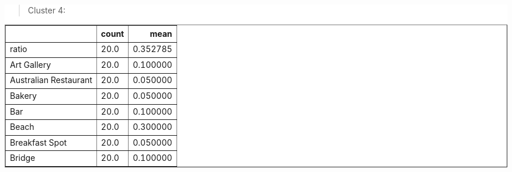 > Cluster 4:

<div>
<style scoped>
    .dataframe tbody tr th:only-of-type {
        vertical-align: middle;
    }

    .dataframe tbody tr th {
        vertical-align: top;
    }

    .dataframe thead th {
        text-align: right;
    }
</style>
<table border="1" class="dataframe">
  <thead>
    <tr style="text-align: right;">
      <th></th>
      <th>count</th>
      <th>mean</th>
    </tr>
  </thead>
  <tbody>
    <tr>
      <td>ratio</td>
      <td>20.0</td>
      <td>0.352785</td>
    </tr>
    <tr>
      <td>Art Gallery</td>
      <td>20.0</td>
      <td>0.100000</td>
    </tr>
    <tr>
      <td>Australian Restaurant</td>
      <td>20.0</td>
      <td>0.050000</td>
    </tr>
    <tr>
      <td>Bakery</td>
      <td>20.0</td>
      <td>0.050000</td>
    </tr>
    <tr>
      <td>Bar</td>
      <td>20.0</td>
      <td>0.100000</td>
    </tr>
    <tr>
      <td>Beach</td>
      <td>20.0</td>
      <td>0.300000</td>
    </tr>
    <tr>
      <td>Breakfast Spot</td>
      <td>20.0</td>
      <td>0.050000</td>
    </tr>
    <tr>
      <td>Bridge</td>
      <td>20.0</td>
      <td>0.100000</td>
    </tr>